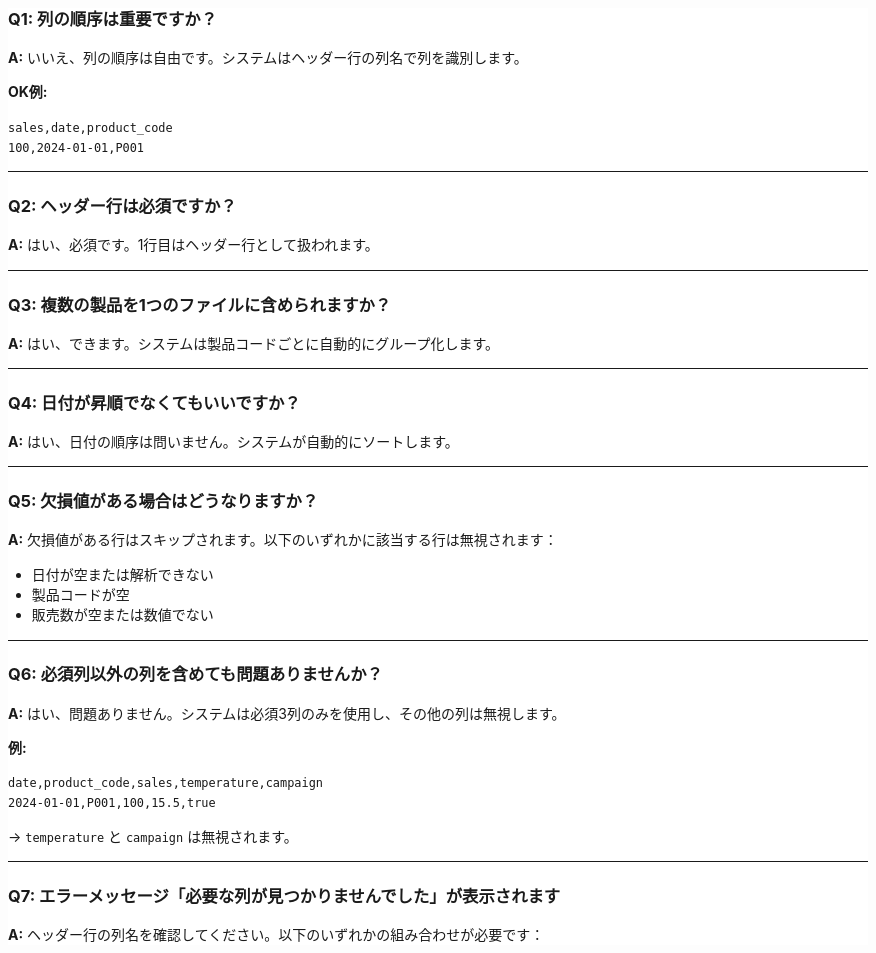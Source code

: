 ### Q1: 列の順序は重要ですか？

**A:** いいえ、列の順序は自由です。システムはヘッダー行の列名で列を識別します。

**OK例:**
```csv
sales,date,product_code
100,2024-01-01,P001
```

---

### Q2: ヘッダー行は必須ですか？

**A:** はい、必須です。1行目はヘッダー行として扱われます。

---

### Q3: 複数の製品を1つのファイルに含められますか？

**A:** はい、できます。システムは製品コードごとに自動的にグループ化します。

---

### Q4: 日付が昇順でなくてもいいですか？

**A:** はい、日付の順序は問いません。システムが自動的にソートします。

---

### Q5: 欠損値がある場合はどうなりますか？

**A:** 欠損値がある行はスキップされます。以下のいずれかに該当する行は無視されます：
- 日付が空または解析できない
- 製品コードが空
- 販売数が空または数値でない

---

### Q6: 必須列以外の列を含めても問題ありませんか？

**A:** はい、問題ありません。システムは必須3列のみを使用し、その他の列は無視します。

**例:**
```csv
date,product_code,sales,temperature,campaign
2024-01-01,P001,100,15.5,true
```
→ `temperature` と `campaign` は無視されます。

---

### Q7: エラーメッセージ「必要な列が見つかりませんでした」が表示されます

**A:** ヘッダー行の列名を確認してください。以下のいずれかの組み合わせが必要です：
